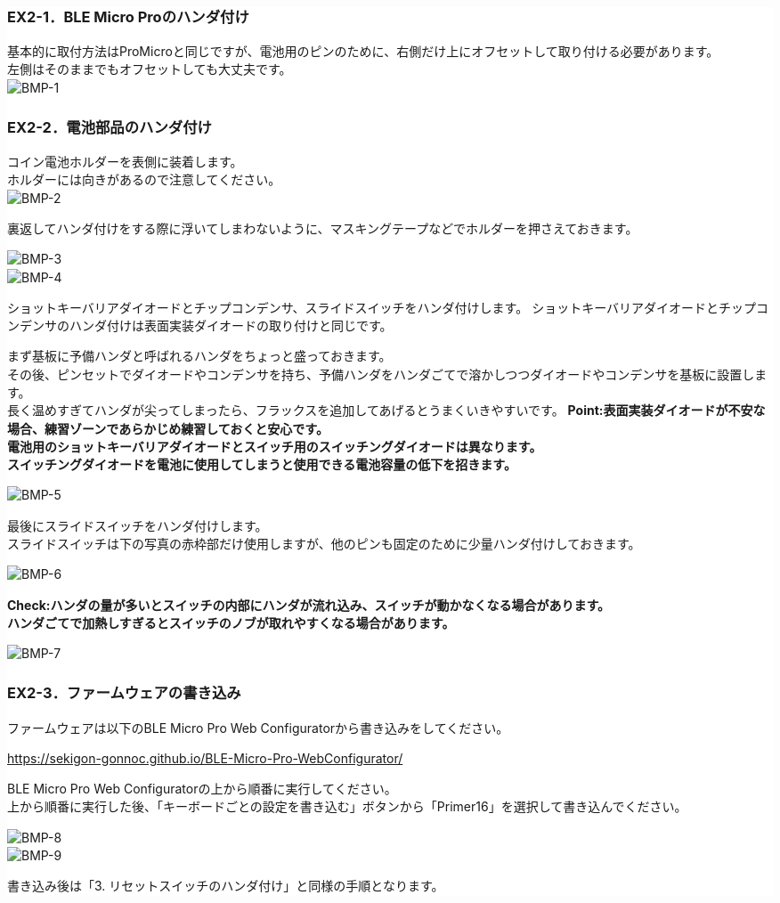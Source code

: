 ### EX2-1．BLE Micro Proのハンダ付け

基本的に取付方法はProMicroと同じですが、電池用のピンのために、右側だけ上にオフセットして取り付ける必要があります。  
左側はそのままでもオフセットしても大丈夫です。  
![BMP-1](imgs/BMP-1.JPG)  

### EX2-2．電池部品のハンダ付け

コイン電池ホルダーを表側に装着します。  
ホルダーには向きがあるので注意してください。  
![BMP-2](imgs/BMP-2.JPG)  

裏返してハンダ付けをする際に浮いてしまわないように、マスキングテープなどでホルダーを押さえておきます。

![BMP-3](imgs/BMP-3.JPG)  
![BMP-4](imgs/BMP-4.JPG)  

ショットキーバリアダイオードとチップコンデンサ、スライドスイッチをハンダ付けします。
ショットキーバリアダイオードとチップコンデンサのハンダ付けは表面実装ダイオードの取り付けと同じです。  

まず基板に予備ハンダと呼ばれるハンダをちょっと盛っておきます。  
その後、ピンセットでダイオードやコンデンサを持ち、予備ハンダをハンダごてで溶かしつつダイオードやコンデンサを基板に設置します。  
長く温めすぎてハンダが尖ってしまったら、フラックスを追加してあげるとうまくいきやすいです。
**Point:表面実装ダイオードが不安な場合、練習ゾーンであらかじめ練習しておくと安心です。**  
**電池用のショットキーバリアダイオードとスイッチ用のスイッチングダイオードは異なります。**  
**スイッチングダイオードを電池に使用してしまうと使用できる電池容量の低下を招きます。**  

![BMP-5](imgs/BMP-5.JPG)  

最後にスライドスイッチをハンダ付けします。  
スライドスイッチは下の写真の赤枠部だけ使用しますが、他のピンも固定のために少量ハンダ付けしておきます。

![BMP-6](imgs/BMP-6.JPG)  

**Check:ハンダの量が多いとスイッチの内部にハンダが流れ込み、スイッチが動かなくなる場合があります。**  
**ハンダごてで加熱しすぎるとスイッチのノブが取れやすくなる場合があります。**  

![BMP-7](imgs/BMP-7.jpg)  

### EX2-3．ファームウェアの書き込み

ファームウェアは以下のBLE Micro Pro Web Configuratorから書き込みをしてください。  

https://sekigon-gonnoc.github.io/BLE-Micro-Pro-WebConfigurator/

BLE Micro Pro Web Configuratorの上から順番に実行してください。  
上から順番に実行した後、「キーボードごとの設定を書き込む」ボタンから「Primer16」を選択して書き込んでください。  

![BMP-8](imgs/BMP-8.png)  
![BMP-9](imgs/BMP-9.png)  

書き込み後は「3. リセットスイッチのハンダ付け」と同様の手順となります。  
